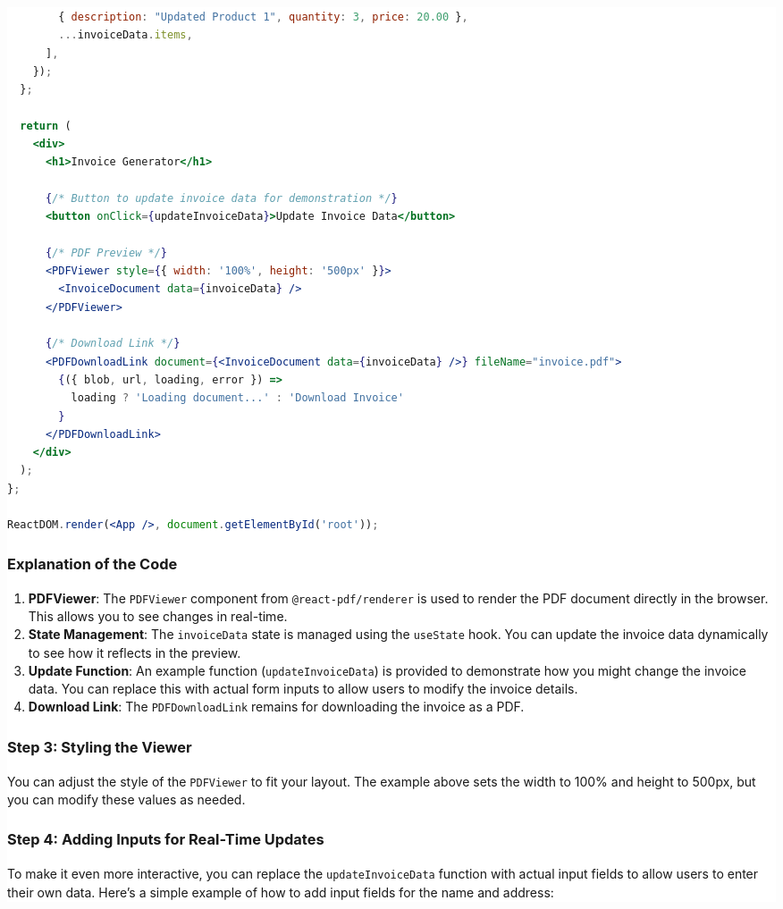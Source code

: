 ```jsx
        { description: "Updated Product 1", quantity: 3, price: 20.00 },
        ...invoiceData.items,
      ],
    });
  };

  return (
    <div>
      <h1>Invoice Generator</h1>

      {/* Button to update invoice data for demonstration */}
      <button onClick={updateInvoiceData}>Update Invoice Data</button>

      {/* PDF Preview */}
      <PDFViewer style={{ width: '100%', height: '500px' }}>
        <InvoiceDocument data={invoiceData} />
      </PDFViewer>

      {/* Download Link */}
      <PDFDownloadLink document={<InvoiceDocument data={invoiceData} />} fileName="invoice.pdf">
        {({ blob, url, loading, error }) =>
          loading ? 'Loading document...' : 'Download Invoice'
        }
      </PDFDownloadLink>
    </div>
  );
};

ReactDOM.render(<App />, document.getElementById('root'));
```

### Explanation of the Code

1. **PDFViewer**: The `PDFViewer` component from `@react-pdf/renderer` is used to render the PDF document directly in the browser. This allows you to see changes in real-time.
2. **State Management**: The `invoiceData` state is managed using the `useState` hook. You can update the invoice data dynamically to see how it reflects in the preview.
3. **Update Function**: An example function (`updateInvoiceData`) is provided to demonstrate how you might change the invoice data. You can replace this with actual form inputs to allow users to modify the invoice details.
4. **Download Link**: The `PDFDownloadLink` remains for downloading the invoice as a PDF.

### Step 3: Styling the Viewer

You can adjust the style of the `PDFViewer` to fit your layout. The example above sets the width to 100% and height to 500px, but you can modify these values as needed.

### Step 4: Adding Inputs for Real-Time Updates

To make it even more interactive, you can replace the `updateInvoiceData` function with actual input fields to allow users to enter their own data. Here’s a simple example of how to add input fields for the name and address:
